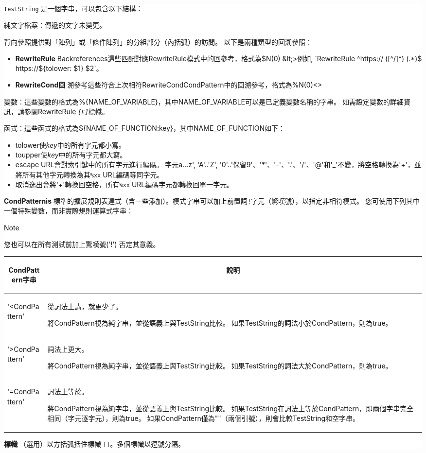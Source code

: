 `TestString` 是一個字串，可以包含以下結構：

純文字檔案：傳遞的文字未變更。

背向參照提供對「陣列」或「條件陣列」的分組部分（內括弧）的訪問。 以下是兩種類型的回溯參照：

* **RewriteRule** Backreferences這些匹配對應RewriteRule模式中的回參考，格式為$N(0)  &lt;>例如, `RewriteRule ^https:// ([^/]*) (.*)$ https://${tolower: $1} $2`。

* **RewriteCond回** 溯參考這些符合上次相符RewriteCondCondPattern中的回溯參考，格式為%N(0)&lt;>

變數：這些變數的格式為%{NAME_OF_VARIABLE}，其中NAME_OF_VARIABLE可以是已定義變數名稱的字串。 如需設定變數的詳細資訊，請參閱RewriteRule *`[E]`*&#x200B;標幟。

函式：這些函式的格式為${NAME_OF_FUNCTION:key}，其中NAME_OF_FUNCTION如下：

* tolower使&#x200B;*key*&#x200B;中的所有字元都小寫。
* toupper使&#x200B;*key*&#x200B;中的所有字元都大寫。
* escape URL會對索引鍵中的所有字元進行編碼。 字元a...z&#39;, &#39;A&#39;..&#39;Z&#39;, &#39;0&#39;..&#39;保留9&#39;、&#39;*&#39;、&#39;-&#39;、&#39;.&#39;、&#39;/&#39;、&#39;@&#39;和&#39;_&#39;不變，將空格轉換為&#39;+&#39;，並將所有其他字元轉換為其`%xx` URL編碼等同字元。
* 取消逸出會將&#39;+&#39;轉換回空格，所有`%xx` URL編碼字元都轉換回單一字元。

**CondPatternis** 標準的擴展規則表達式（含一些添加）。模式字串可以加上前置詞`!`字元（驚嘆號），以指定非相符模式。 您可使用下列其中一個特殊變數，而非實際規則運算式字串：

>[!NOTE]
>
>您也可以在所有測試前加上驚嘆號(&#39;!&#39;) 否定其意義。

<table> 
 <thead> 
  <tr> 
   <th colname="col1" class="entry"> <p>CondPattern字串 </p> </th> 
   <th colname="col2" class="entry"> <p>說明 </p> </th> 
  </tr> 
 </thead>
 <tbody> 
  <tr> 
   <td colname="col1"> <p> '&lt;CondPattern' </p> </td> 
   <td colname="col2"> <p>從詞法上講，就更少了。 </p> <p> 將CondPattern視為純字串，並從語義上與TestString比較。 如果TestString的詞法小於CondPattern，則為true。 </p> </td> 
  </tr> 
  <tr> 
   <td colname="col1"> <p> '&gt;CondPattern' </p> </td> 
   <td colname="col2"> <p>詞法上更大。 </p> <p> 將CondPattern視為純字串，並從語義上與TestString比較。 如果TestString的詞法大於CondPattern，則為true。 </p> </td> 
  </tr> 
  <tr> 
   <td colname="col1"> <p> '=CondPattern' </p> </td> 
   <td colname="col2"> <p>詞法上等於。 </p> <p> 將CondPattern視為純字串，並從語義上與TestString比較。 如果TestString在詞法上等於CondPattern，即兩個字串完全相同（字元逐字元），則為true。 如果CondPattern僅為""（兩個引號），則會比較TestString和空字串。 </p> </td> 
  </tr> 
 </tbody> 
</table>

**標幟**
（選用）以方括弧括住標幟 `[]`。多個標幟以逗號分隔。

